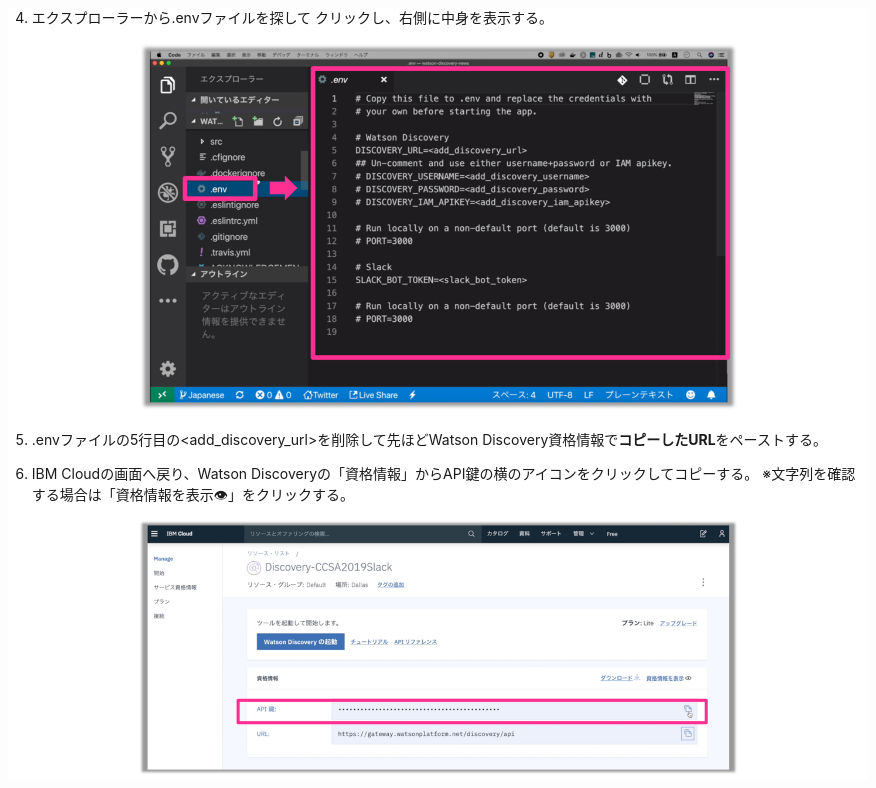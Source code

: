 4. エクスプローラーから.envファイルを探して
クリックし、右側に中身を表示する。

<p align="center">
  <img width="600" src="doc/source/images/vscode07.png">
</p>

5. .envファイルの5行目の<add_discovery_url>を削除して先ほどWatson Discovery資格情報で**コピーしたURL**をペーストする。

6. IBM Cloudの画面へ戻り、Watson Discoveryの「資格情報」からAPI鍵の横のアイコンをクリックしてコピーする。
※文字列を確認する場合は「資格情報を表示👁」をクリックする。

<p align="center">
  <img width="600" src="doc/source/images/ibmcloud06.png">
</p>
